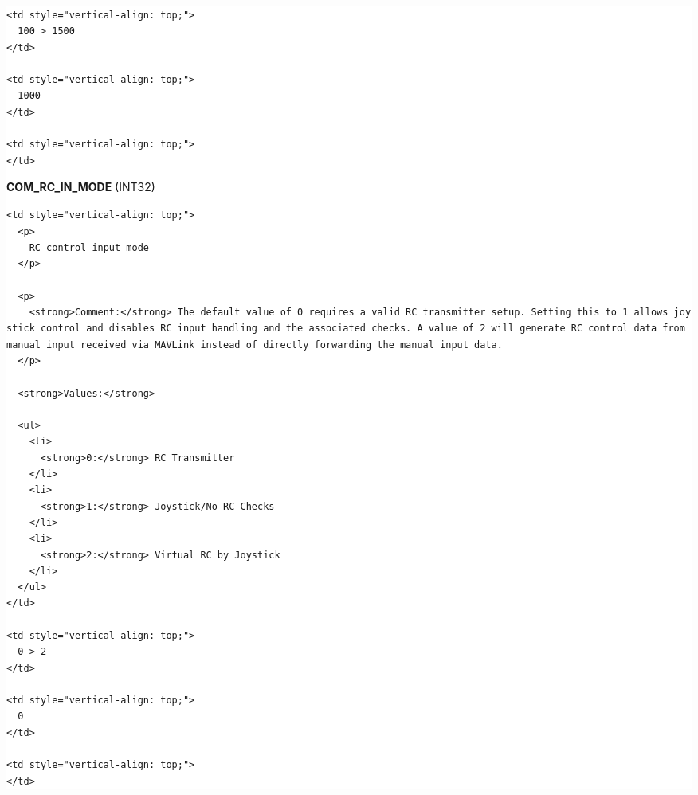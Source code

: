     <td style="vertical-align: top;">
      100 > 1500
    </td>
    
    <td style="vertical-align: top;">
      1000
    </td>
    
    <td style="vertical-align: top;">
    </td>
  </tr>
  
  <tr>
    <td style="vertical-align: top;">
      <strong id="COM_RC_IN_MODE">COM_RC_IN_MODE</strong> (INT32)
    </td>
    
    <td style="vertical-align: top;">
      <p>
        RC control input mode
      </p>
      
      <p>
        <strong>Comment:</strong> The default value of 0 requires a valid RC transmitter setup. Setting this to 1 allows joystick control and disables RC input handling and the associated checks. A value of 2 will generate RC control data from manual input received via MAVLink instead of directly forwarding the manual input data.
      </p>
      
      <strong>Values:</strong>
      
      <ul>
        <li>
          <strong>0:</strong> RC Transmitter
        </li>
        <li>
          <strong>1:</strong> Joystick/No RC Checks
        </li>
        <li>
          <strong>2:</strong> Virtual RC by Joystick
        </li>
      </ul>
    </td>
    
    <td style="vertical-align: top;">
      0 > 2
    </td>
    
    <td style="vertical-align: top;">
      0
    </td>
    
    <td style="vertical-align: top;">
    </td>
  </tr>
  